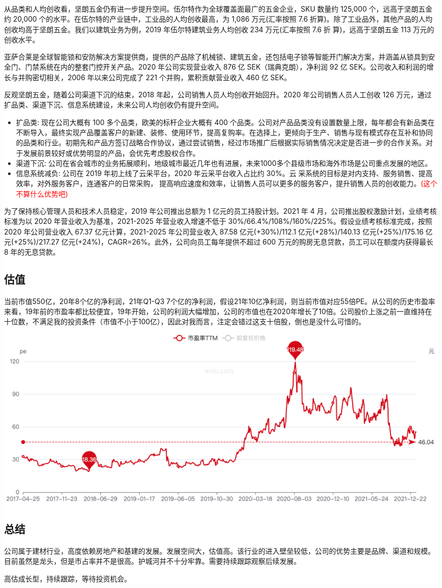从品类和人均创收看，坚朗五金仍有进一步提升空间。伍尔特作为全球覆盖面最广的五金企业，SKU 数量约 125,000 个，远高于坚朗五金约 20,000 个的水平。在伍尔特的产业链中，工业品的人均创收最高，为 1,086 万元(汇率按照 7.6 折算)。除了工业品外，其他产品的人均创收均高于坚朗五金。我们以建筑业务为例，2019 年伍尔特建筑业务人均创收 234 万元(汇率按照 7.6 折 算)，远高于坚朗五金 113 万元的创收水平。

亚萨合莱是全球智能锁和安防解决方案提供商，提供的产品除了机械锁、建筑五金，还包括电子锁等智能开门解决方案，并涵盖从锁具到安全门、门禁系统在内的整套门控开关产品。2020 年公司实现营业收入 876 亿 SEK（瑞典克朗），净利润 92 亿 SEK。公司收入和利润的增长与并购密切相关，2006 年以来公司完成了 221 个并购，累积贡献营业收入 460 亿 SEK。

反观坚朗五金，随着公司渠道下沉的结束，2018 年起，公司销售人员人均创收开始回升。2020 年公司销售人员人工创收 126 万元，通过扩品类、渠道下沉、信息系统建设，未来公司人均创收仍有提升空间。

* 扩品类:  现在公司大概有 100 多个品类，欧美的标杆企业大概有 400 个品类。公司对产品品类没有设置数量上限，每年都会有新品类在不断导入，最终实现产品覆盖客户的新建、装修、使用环节，提高复购率。在选择上，更倾向于生产、销售与现有模式存在互补和协同的品类和行业。初期先和产品方签订战略合作协议，通过尝试销售，经过市场推广后根据实际销售情况决定是否进一步的合作关系。对于发展前景较好或优势明显的产品，会优先考虑股权合作。
* 渠道下沉: 公司在省会城市的业务拓展顺利，地级城市最近几年也有进展，未来1000多个县级市场和海外市场是公司重点发展的地区。
* 信息系统减负: 公司在 2019 年初上线了云采平台，2020 年云采平台收入占比约 30%。云 采系统的目标是对内支持、服务销售、提高效率，对外服务客户，连通客户的日常采购， 提高响应速度和效率，让销售人员可以更多的服务客户，提升销售人员的创收能力。<font color=red>(这个不算什么优势吧)</font>

为了保持核心管理人员和技术人员稳定，2019 年公司推出总额为 1 亿元的员工持股计划。2021 年 4 月，公司推出股权激励计划，业绩考核标准为以 2020 年营业收入为基准，2021-2025 年营业收入增速不低于 30%/66.4%/108%/160%/225%。假设业绩考核标准完成，按照 2020 年公司营业收入 67.37 亿元计算，2021-2025 年公司营业收入 87.58 亿元(+30%)/112.1 亿元(+28%)/140.13 亿元(+25%)/175.16 亿元(+25%)/217.27 亿元(+24%)，CAGR=26%。此外，公司向员工每年提供不超过 600 万元的购房无息贷款，员工可以在额度内获得最长 8 年的无息贷款。

## 估值

当前市值550亿，20年8个亿的净利润，21年Q1-Q3 7个亿的净利润，假设21年10亿净利润，则当前市值对应55倍PE。从公司的历史市盈率来看，19年前的市盈率都比较便宜，19年开始，公司的利润大幅增加，公司的市值也在2020年增长了10倍。公司股价上涨之前一直维持在十位数，不满足我的投资条件（市值不小于100亿），因此对我而言，注定会错过这支十倍股，倒也是没什么可惜的。

![image-20220124113706568](/img//image-20220124113706568.png)

## 总结

公司属于建材行业，高度依赖房地产和基建的发展。发展空间大，估值高。该行业的进入壁垒较低，公司的优势主要是品牌、渠道和规模。目前虽然是龙头，但是市占率并不是很高。护城河并不十分牢靠。需要持续跟踪观察后续发展。

高估成长型，持续跟踪，等待投资机会。
